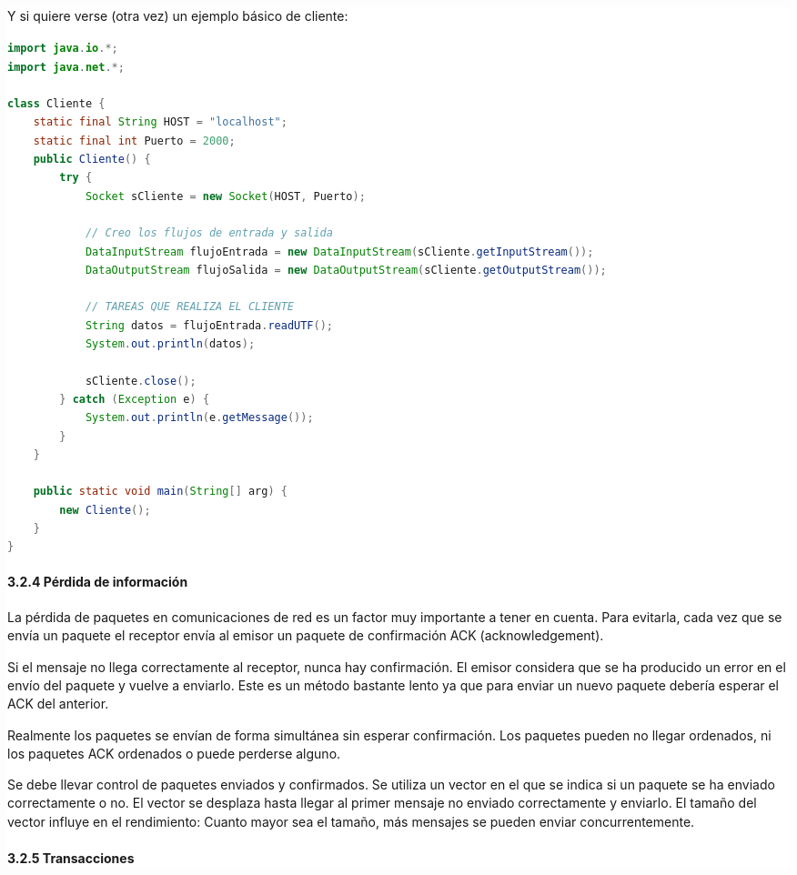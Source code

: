 Y si quiere verse (otra vez) un ejemplo básico de cliente:

```java
import java.io.*;
import java.net.*;

class Cliente {
    static final String HOST = "localhost";
    static final int Puerto = 2000;
    public Cliente() {
        try {
            Socket sCliente = new Socket(HOST, Puerto);

            // Creo los flujos de entrada y salida
            DataInputStream flujoEntrada = new DataInputStream(sCliente.getInputStream());
            DataOutputStream flujoSalida = new DataOutputStream(sCliente.getOutputStream());

            // TAREAS QUE REALIZA EL CLIENTE
            String datos = flujoEntrada.readUTF();
            System.out.println(datos);

            sCliente.close();
        } catch (Exception e) {
            System.out.println(e.getMessage());
        }
    }

    public static void main(String[] arg) {
        new Cliente();
    }
}
```

#### 3.2.4 Pérdida de información

La pérdida de paquetes en comunicaciones de red es un factor muy importante a tener en cuenta. 
Para evitarla, cada vez que se envía un paquete el receptor envía al emisor un paquete de confirmación ACK (acknowledgement).

Si el mensaje no llega correctamente al receptor, nunca hay confirmación. El emisor considera que se ha producido un error en el envío del paquete y vuelve a enviarlo. Este es un método bastante lento ya que para enviar un nuevo paquete debería esperar el ACK del anterior.

Realmente los paquetes se envían de forma simultánea sin esperar confirmación. Los paquetes pueden no llegar ordenados, ni los paquetes ACK ordenados o puede perderse alguno. 

Se debe llevar control de paquetes enviados y confirmados. Se utiliza un vector en el que se indica si un paquete se ha enviado correctamente o no.
El vector se desplaza hasta llegar al primer mensaje no enviado correctamente y enviarlo.
El tamaño del vector influye en el rendimiento: Cuanto mayor sea el tamaño, más mensajes se pueden enviar concurrentemente. 

#### 3.2.5 Transacciones
